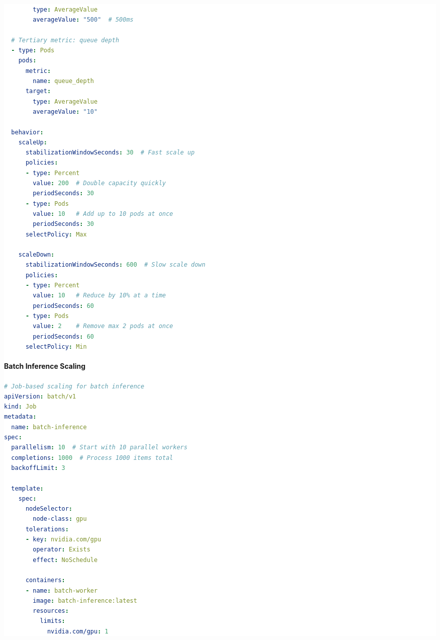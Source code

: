 ```yaml
        type: AverageValue
        averageValue: "500"  # 500ms
  
  # Tertiary metric: queue depth
  - type: Pods
    pods:
      metric:
        name: queue_depth
      target:
        type: AverageValue
        averageValue: "10"
  
  behavior:
    scaleUp:
      stabilizationWindowSeconds: 30  # Fast scale up
      policies:
      - type: Percent
        value: 200  # Double capacity quickly
        periodSeconds: 30
      - type: Pods
        value: 10   # Add up to 10 pods at once
        periodSeconds: 30
      selectPolicy: Max
    
    scaleDown:
      stabilizationWindowSeconds: 600  # Slow scale down
      policies:
      - type: Percent
        value: 10   # Reduce by 10% at a time
        periodSeconds: 60
      - type: Pods
        value: 2    # Remove max 2 pods at once
        periodSeconds: 60
      selectPolicy: Min
```

#### Batch Inference Scaling

```yaml
# Job-based scaling for batch inference
apiVersion: batch/v1
kind: Job
metadata:
  name: batch-inference
spec:
  parallelism: 10  # Start with 10 parallel workers
  completions: 1000  # Process 1000 items total
  backoffLimit: 3
  
  template:
    spec:
      nodeSelector:
        node-class: gpu
      tolerations:
      - key: nvidia.com/gpu
        operator: Exists
        effect: NoSchedule
      
      containers:
      - name: batch-worker
        image: batch-inference:latest
        resources:
          limits:
            nvidia.com/gpu: 1
```